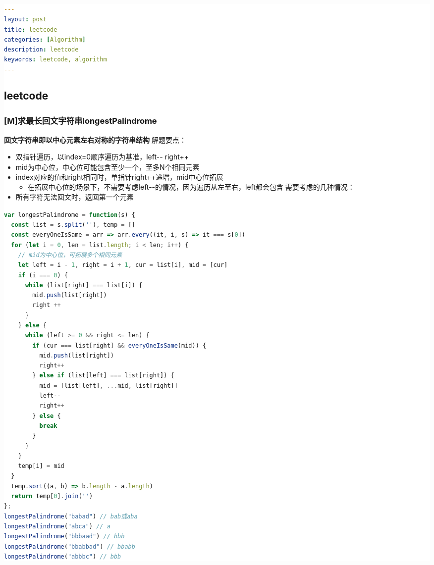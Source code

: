 ```yaml
---
layout: post
title: leetcode
categories: [Algorithm]
description: leetcode
keywords: leetcode, algorithm
---
```


## leetcode

### [M]求最长回文字符串longestPalindrome
**回文字符串即以中心元素左右对称的字符串结构**
解题要点：
* 双指针遍历，以index=0顺序遍历为基准，left-- right++
* mid为中心位，中心位可能包含至少一个，至多N个相同元素
* index对应的值和right相同时，单指针right++递增，mid中心位拓展
  * 在拓展中心位的场景下，不需要考虑left--的情况，因为遍历从左至右，left都会包含
需要考虑的几种情况：
* 所有字符无法回文时，返回第一个元素

```javascript
var longestPalindrome = function(s) {
  const list = s.split(''), temp = []
  const everyOneIsSame = arr => arr.every((it, i, s) => it === s[0])
  for (let i = 0, len = list.length; i < len; i++) {
    // mid为中心位，可拓展多个相同元素
    let left = i - 1, right = i + 1, cur = list[i], mid = [cur]
    if (i === 0) {
      while (list[right] === list[i]) {
        mid.push(list[right])
        right ++
      }
    } else {
      while (left >= 0 && right <= len) {
        if (cur === list[right] && everyOneIsSame(mid)) {
          mid.push(list[right])
          right++
        } else if (list[left] === list[right]) {
          mid = [list[left], ...mid, list[right]]
          left--
          right++
        } else {
          break
        }
      }
    }
    temp[i] = mid
  }
  temp.sort((a, b) => b.length - a.length)
  return temp[0].join('')
};
longestPalindrome("babad") // bab或aba
longestPalindrome("abca") // a
longestPalindrome("bbbaad") // bbb
longestPalindrome("bbabbad") // bbabb
longestPalindrome("abbbc") // bbb
```
